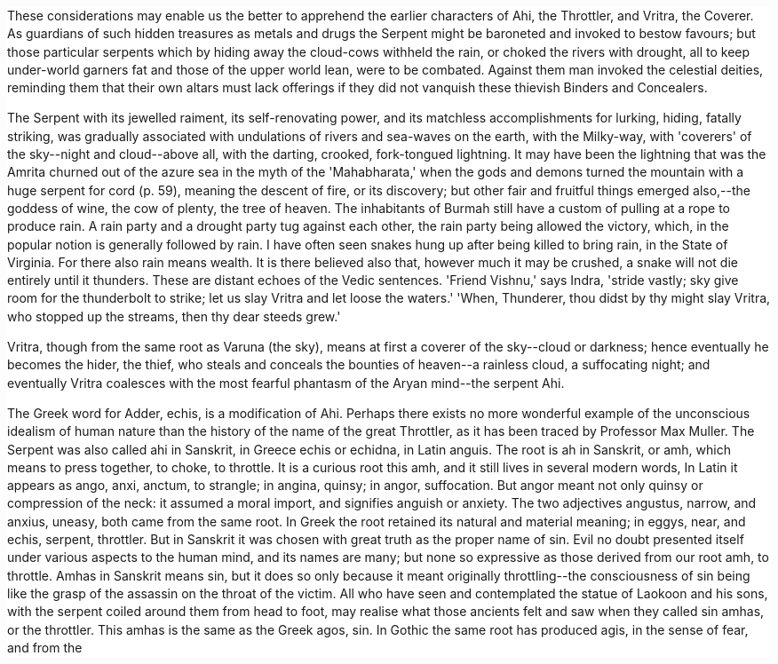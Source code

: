 These considerations may enable us the better to apprehend the
earlier characters of Ahi, the Throttler, and Vritra, the Coverer. As
guardians of such hidden treasures as metals and drugs the Serpent
might be baroneted and invoked to bestow favours; but those particular
serpents which by hiding away the cloud-cows withheld the rain,
or choked the rivers with drought, all to keep under-world garners
fat and those of the upper world lean, were to be combated. Against
them man invoked the celestial deities, reminding them that their own
altars must lack offerings if they did not vanquish these thievish
Binders and Concealers.

The Serpent with its jewelled raiment, its self-renovating power, and
its matchless accomplishments for lurking, hiding, fatally striking,
was gradually associated with undulations of rivers and sea-waves on
the earth, with the Milky-way, with 'coverers' of the sky--night and
cloud--above all, with the darting, crooked, fork-tongued lightning. It
may have been the lightning that was the Amrita churned out of the
azure sea in the myth of the 'Mahabharata,' when the gods and demons
turned the mountain with a huge serpent for cord (p. 59), meaning
the descent of fire, or its discovery; but other fair and fruitful
things emerged also,--the goddess of wine, the cow of plenty, the
tree of heaven. The inhabitants of Burmah still have a custom of
pulling at a rope to produce rain. A rain party and a drought party
tug against each other, the rain party being allowed the victory,
which, in the popular notion is generally followed by rain. I have
often seen snakes hung up after being killed to bring rain, in the
State of Virginia. For there also rain means wealth. It is there
believed also that, however much it may be crushed, a snake will
not die entirely until it thunders. These are distant echoes of the
Vedic sentences. 'Friend Vishnu,' says Indra, 'stride vastly; sky give
room for the thunderbolt to strike; let us slay Vritra and let loose
the waters.' 'When, Thunderer, thou didst by thy might slay Vritra,
who stopped up the streams, then thy dear steeds grew.'

Vritra, though from the same root as Varuna (the sky), means at first
a coverer of the sky--cloud or darkness; hence eventually he becomes
the hider, the thief, who steals and conceals the bounties of heaven--a
rainless cloud, a suffocating night; and eventually Vritra coalesces
with the most fearful phantasm of the Aryan mind--the serpent Ahi.

The Greek word for Adder, echis, is a modification of Ahi. Perhaps
there exists no more wonderful example of the unconscious idealism of
human nature than the history of the name of the great Throttler, as it
has been traced by Professor Max Muller. The Serpent was also called
ahi in Sanskrit, in Greece echis or echidna, in Latin anguis. The
root is ah in Sanskrit, or amh, which means to press together,
to choke, to throttle. It is a curious root this amh, and it still
lives in several modern words, In Latin it appears as ango, anxi,
anctum, to strangle; in angina, quinsy; in angor, suffocation. But
angor meant not only quinsy or compression of the neck: it assumed
a moral import, and signifies anguish or anxiety. The two adjectives
angustus, narrow, and anxius, uneasy, both came from the same root. In
Greek the root retained its natural and material meaning; in eggys,
near, and echis, serpent, throttler. But in Sanskrit it was chosen
with great truth as the proper name of sin. Evil no doubt presented
itself under various aspects to the human mind, and its names are
many; but none so expressive as those derived from our root amh, to
throttle. Amhas in Sanskrit means sin, but it does so only because
it meant originally throttling--the consciousness of sin being
like the grasp of the assassin on the throat of the victim. All
who have seen and contemplated the statue of Laokoon and his sons,
with the serpent coiled around them from head to foot, may realise
what those ancients felt and saw when they called sin amhas, or the
throttler. This amhas is the same as the Greek agos, sin. In Gothic
the same root has produced agis, in the sense of fear, and from the
